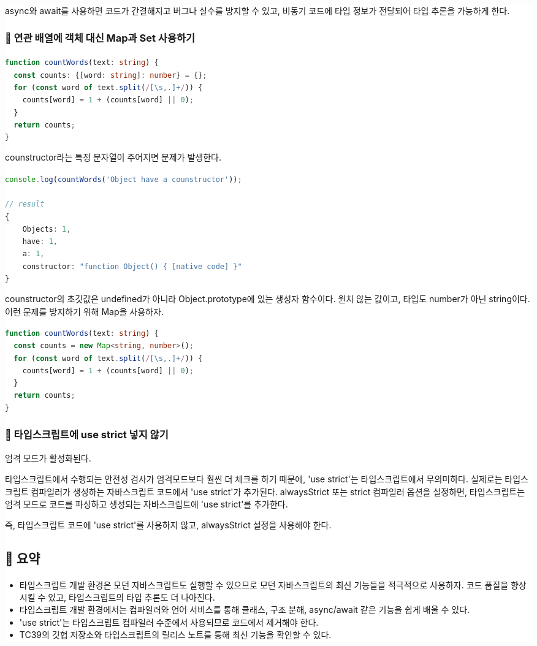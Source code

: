 async와 await를 사용하면 코드가 간결해지고 버그나 실수를 방지할 수 있고, 비동기 코드에 타입 정보가 전달되어 타입 추론을 가능하게 한다.

### 🔗 연관 배열에 객체 대신 Map과 Set 사용하기

```typescript
function countWords(text: string) {
  const counts: {[word: string]: number} = {};
  for (const word of text.split(/[\s,.]+/)) {
    counts[word] = 1 + (counts[word] || 0);
  }
  return counts;
}
```

counstructor라는 특정 문자열이 주어지면 문제가 발생한다.

```typescript
console.log(countWords('Object have a counstructor'));

// result
{
    Objects: 1,
    have: 1,
    a: 1,
    constructor: "function Object() { [native code] }"
}
```

counstructor의 초깃값은 undefined가 아니라 Object.prototype에 있는 생성자 함수이다. 원치 않는 값이고, 타입도 number가 아닌 string이다. 이런 문제를 방지하기 위해 Map을 사용하자.

```typescript
function countWords(text: string) {
  const counts = new Map<string, number>();
  for (const word of text.split(/[\s,.]+/)) {
    counts[word] = 1 + (counts[word] || 0);
  }
  return counts;
}
```

### 🔗 타입스크립트에 use strict 넣지 않기

엄격 모드가 활성화된다.

타입스크립트에서 수행되는 안전성 검사가 엄격모드보다 훨씬 더 체크를 하기 때문에, 'use strict'는 타입스크립트에서 무의미하다. 실제로는 타입스크립트 컴파일러가 생성하는 자바스크립트 코드에서 'use strict'가 추가된다. alwaysStrict 또는 strict 컴파일러 옵션을 설정하면, 타입스크립트는 엄격 모드로 코드를 파싱하고 생성되는 자바스크립트에 'use strict'를 추가한다.&#x20;

즉, 타입스크립트 코드에 'use strict'를 사용하지 않고, alwaysStrict 설정을 사용해야 한다.



## 📍 요약

* 타입스크립트 개발 환경은 모던 자바스크립트도 실행할 수 있으므로 모던 자바스크립트의 최신 기능들을 적극적으로 사용하자. 코드 품질을 향상시킬 수 있고, 타입스크립트의 타입 추론도 더 나아진다.
* 타입스크립트 개발 환경에서는 컴파일러와 언어 서비스를 통해 클래스, 구조 분해, async/await 같은 기능을 쉽게 배울 수 있다.
* 'use strict'는 타입스크립트 컴파일러 수준에서 사용되므로 코드에서 제거해야 한다.
* TC39의 깃헙 저장소와 타입스크립트의 릴리스 노트를 통해 최신 기능을 확인할 수 있다.
